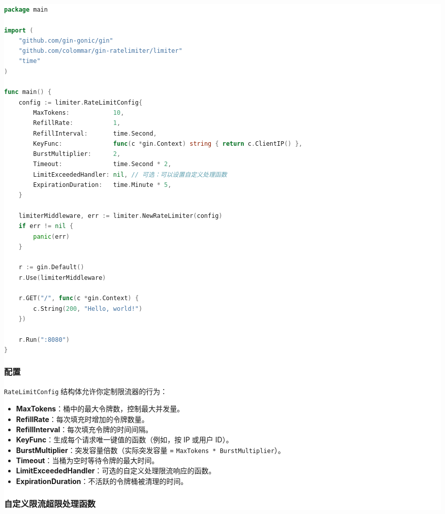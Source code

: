 ```go
package main

import (
	"github.com/gin-gonic/gin"
	"github.com/colommar/gin-ratelimiter/limiter"
	"time"
)

func main() {
	config := limiter.RateLimitConfig{
		MaxTokens:            10,
		RefillRate:           1,
		RefillInterval:       time.Second,
		KeyFunc:              func(c *gin.Context) string { return c.ClientIP() },
		BurstMultiplier:      2,
		Timeout:              time.Second * 2,
		LimitExceededHandler: nil, // 可选：可以设置自定义处理函数
		ExpirationDuration:   time.Minute * 5,
	}

	limiterMiddleware, err := limiter.NewRateLimiter(config)
	if err != nil {
		panic(err)
	}

	r := gin.Default()
	r.Use(limiterMiddleware)

	r.GET("/", func(c *gin.Context) {
		c.String(200, "Hello, world!")
	})

	r.Run(":8080")
}
```

### 配置

`RateLimitConfig` 结构体允许你定制限流器的行为：

- **MaxTokens**：桶中的最大令牌数，控制最大并发量。
- **RefillRate**：每次填充时增加的令牌数量。
- **RefillInterval**：每次填充令牌的时间间隔。
- **KeyFunc**：生成每个请求唯一键值的函数（例如，按 IP 或用户 ID）。
- **BurstMultiplier**：突发容量倍数（实际突发容量 = `MaxTokens * BurstMultiplier`）。
- **Timeout**：当桶为空时等待令牌的最大时间。
- **LimitExceededHandler**：可选的自定义处理限流响应的函数。
- **ExpirationDuration**：不活跃的令牌桶被清理的时间。

### 自定义限流超限处理函数
